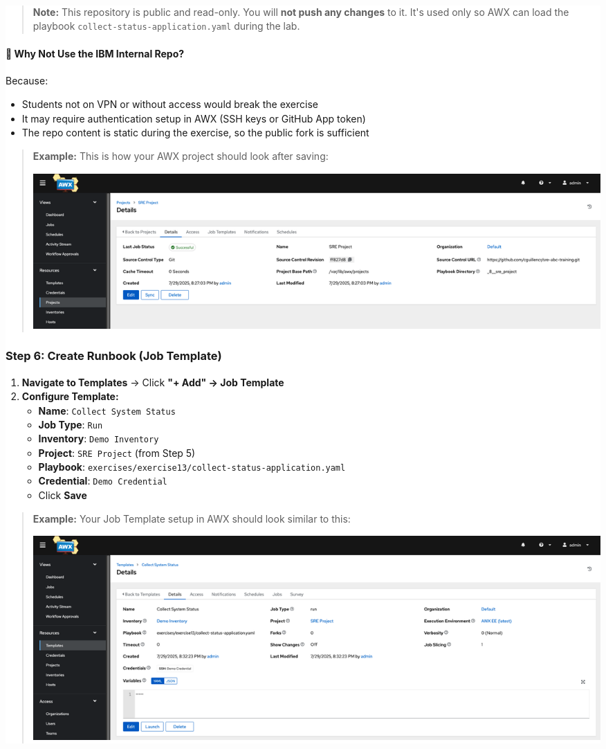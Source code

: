 > **Note:** This repository is public and read-only. You will **not push any changes** to it. It's used only so AWX can load the playbook `collect-status-application.yaml` during the lab.

#### 🔐 Why Not Use the IBM Internal Repo?

Because:

- Students not on VPN or without access would break the exercise
- It may require authentication setup in AWX (SSH keys or GitHub App token)
- The repo content is static during the exercise, so the public fork is sufficient

> **Example:** This is how your AWX project should look after saving:
>
> ![AWX SRE Project Configuration](./images/awx-sre-project.png)

### Step 6: Create Runbook (Job Template)

1. **Navigate to Templates** → Click **"+ Add" → Job Template**
2. **Configure Template:**
   - **Name**: `Collect System Status`
   - **Job Type**: `Run`
   - **Inventory**: `Demo Inventory`
   - **Project**: `SRE Project` (from Step 5)
   - **Playbook**: `exercises/exercise13/collect-status-application.yaml`
   - **Credential**: `Demo Credential`
   - Click **Save**

> **Example:** Your Job Template setup in AWX should look similar to this:
>
> ![AWX Job Template Setup](./images/awx-template-setup.png)
